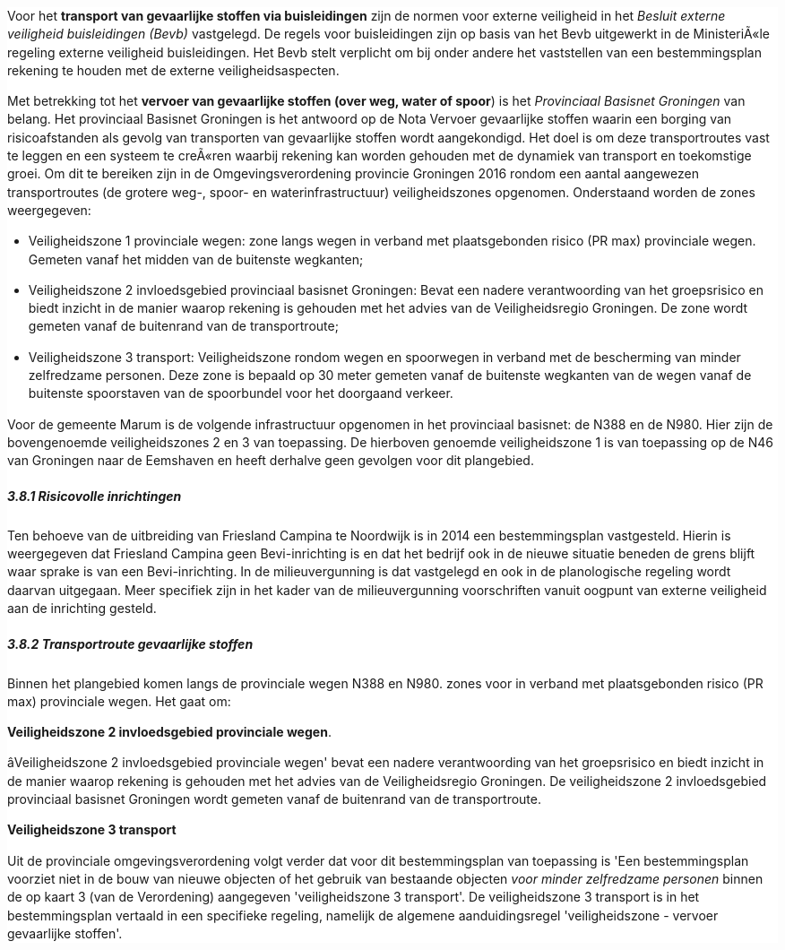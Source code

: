 Voor het **transport van gevaarlijke stoffen via buisleidingen** zijn de normen voor externe veiligheid in het *Besluit externe veiligheid buisleidingen (Bevb)* vastgelegd. De regels voor buisleidingen zijn op basis van het Bevb uitgewerkt in de MinisteriÃ«le regeling externe veiligheid buisleidingen. Het Bevb stelt verplicht om bij onder andere het vaststellen van een bestemmingsplan rekening te houden met de externe veiligheidsaspecten.

Met betrekking tot het **vervoer van gevaarlijke stoffen (over weg, water of spoor**) is het *Provinciaal Basisnet Groningen* van belang. Het provinciaal Basisnet Groningen is het antwoord op de Nota Vervoer gevaarlijke stoffen waarin een borging van risicoafstanden als gevolg van transporten van gevaarlijke stoffen wordt aangekondigd. Het doel is om deze transportroutes vast te leggen en een systeem te creÃ«ren waarbij rekening kan worden gehouden met de dynamiek van transport en toekomstige groei. Om dit te bereiken zijn in de Omgevingsverordening provincie Groningen 2016 rondom een aantal aangewezen transportroutes (de grotere weg\-, spoor\- en waterinfrastructuur) veiligheidszones opgenomen. Onderstaand worden de zones weergegeven:

* Veiligheidszone 1 provinciale wegen: zone langs wegen in verband met plaatsgebonden risico (PR max) provinciale wegen. Gemeten vanaf het midden van de buitenste wegkanten;

* Veiligheidszone 2 invloedsgebied provinciaal basisnet Groningen: Bevat een nadere verantwoording van het groepsrisico en biedt inzicht in de manier waarop rekening is gehouden met het advies van de Veiligheidsregio Groningen. De zone wordt gemeten vanaf de buitenrand van de transportroute;

* Veiligheidszone 3 transport: Veiligheidszone rondom wegen en spoorwegen in verband met de bescherming van minder zelfredzame personen. Deze zone is bepaald op 30 meter gemeten vanaf de buitenste wegkanten van de wegen vanaf de buitenste spoorstaven van de spoorbundel voor het doorgaand verkeer.

Voor de gemeente Marum is de volgende infrastructuur opgenomen in het provinciaal basisnet: de N388 en de N980\. Hier zijn de bovengenoemde veiligheidszones 2 en 3 van toepassing. De hierboven genoemde veiligheidszone 1 is van toepassing op de N46 van Groningen naar de Eemshaven en heeft derhalve geen gevolgen voor dit plangebied.

##### 3\.8\.1 Risicovolle inrichtingen

Ten behoeve van de uitbreiding van Friesland Campina te Noordwijk is in 2014 een bestemmingsplan vastgesteld. Hierin is weergegeven dat Friesland Campina geen Bevi\-inrichting is en dat het bedrijf ook in de nieuwe situatie beneden de grens blijft waar sprake is van een Bevi\-inrichting. In de milieuvergunning is dat vastgelegd en ook in de planologische regeling wordt daarvan uitgegaan. Meer specifiek zijn in het kader van de milieuvergunning voorschriften vanuit oogpunt van externe veiligheid aan de inrichting gesteld.

##### 3\.8\.2 Transportroute gevaarlijke stoffen

Binnen het plangebied komen langs de provinciale wegen N388 en N980\. zones voor in verband met plaatsgebonden risico (PR max) provinciale wegen. Het gaat om:

**Veiligheidszone 2 invloedsgebied provinciale wegen**.

âVeiligheidszone 2 invloedsgebied provinciale wegen' bevat een nadere verantwoording van het groepsrisico en biedt inzicht in de manier waarop rekening is gehouden met het advies van de Veiligheidsregio Groningen. De veiligheidszone 2 invloedsgebied provinciaal basisnet Groningen wordt gemeten vanaf de buitenrand van de transportroute.

**Veiligheidszone 3 transport**

Uit de provinciale omgevingsverordening volgt verder dat voor dit bestemmingsplan van toepassing is 'Een bestemmingsplan voorziet niet in de bouw van nieuwe objecten of het gebruik van bestaande objecten *voor minder zelfredzame personen* binnen de op kaart 3 (van de Verordening) aangegeven 'veiligheidszone 3 transport'. De veiligheidszone 3 transport is in het bestemmingsplan vertaald in een specifieke regeling, namelijk de algemene aanduidingsregel 'veiligheidszone \- vervoer gevaarlijke stoffen'.
